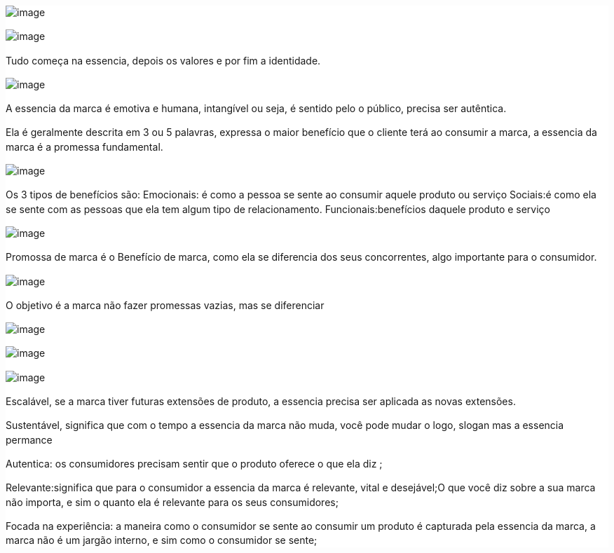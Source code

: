 
<img width="794" alt="image" src="https://github.com/aevilesaguiar/Curso-de-Branding-Digital/assets/52088444/bed4a861-0a91-4bd8-8b0a-c8df04c91855">


![image](https://github.com/aevilesaguiar/Curso-de-Branding-Digital/assets/52088444/a1189d80-ef1e-4a93-82f1-ab0a52fdd5bb)

Tudo começa na essencia, depois os valores e por fim a identidade.


![image](https://github.com/aevilesaguiar/Curso-de-Branding-Digital/assets/52088444/57632ba5-a3e6-4f66-b0b7-1dd6b529f1f8)

A essencia da marca é emotiva e humana, intangível ou seja, é sentido pelo o público, precisa ser autêntica.

Ela é geralmente descrita em 3 ou 5 palavras, expressa o maior benefício que o cliente terá ao consumir a marca, a essencia da marca é a promessa fundamental.


![image](https://github.com/aevilesaguiar/Curso-de-Branding-Digital/assets/52088444/8403688b-c25d-40e2-8b8b-709c40eb5728)

Os 3 tipos de benefícios são:
Emocionais: é como a pessoa se sente ao consumir aquele produto ou serviço
Sociais:é como ela se sente com as pessoas que ela tem algum tipo de relacionamento.
Funcionais:benefícios daquele produto e serviço



![image](https://github.com/aevilesaguiar/Curso-de-Branding-Digital/assets/52088444/7bb0e433-3176-42b7-85ba-296e639dd01c)

Promossa de marca é o Benefício de marca, como ela se diferencia dos seus concorrentes, algo importante para o consumidor.


![image](https://github.com/aevilesaguiar/Curso-de-Branding-Digital/assets/52088444/2ee8d8b5-501f-4be6-860f-5be873033c86)

O objetivo é a marca não fazer promessas vazias, mas se diferenciar


![image](https://github.com/aevilesaguiar/Curso-de-Branding-Digital/assets/52088444/4d9f6fc9-aa42-4eae-8841-886cb9838e89)


![image](https://github.com/aevilesaguiar/Curso-de-Branding-Digital/assets/52088444/8d822ea9-7043-40cd-8989-994794afb7b9)


![image](https://github.com/aevilesaguiar/Curso-de-Branding-Digital/assets/52088444/47466ed5-15e8-44ee-a7b3-8809a557f67b)

Escalável, se a marca tiver futuras extensões de produto, a essencia precisa ser aplicada as novas extensões.

Sustentável, significa que com o tempo a essencia da marca não muda, você pode mudar o logo, slogan mas a essencia permance

Autentica: os consumidores precisam sentir que o produto oferece o que ela diz ;

Relevante:significa que para o consumidor a essencia da marca é relevante, vital e desejável;O que você diz sobre a sua marca não importa, e sim o quanto ela é relevante para os seus consumidores;

Focada na experiência: a maneira como o consumidor se sente ao consumir um produto é capturada pela essencia da marca, a marca não é um jargão interno, e sim como o consumidor se sente;
